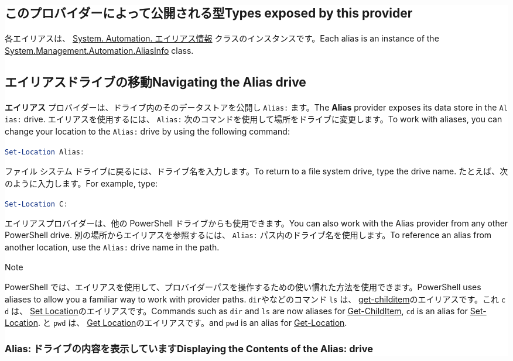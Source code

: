 ## <a name="types-exposed-by-this-provider"></a><span data-ttu-id="18160-134">このプロバイダーによって公開される型</span><span class="sxs-lookup"><span data-stu-id="18160-134">Types exposed by this provider</span></span>

<span data-ttu-id="18160-135">各エイリアスは、 [System. Automation. エイリアス情報](/dotnet/api/system.management.automation.aliasinfo) クラスのインスタンスです。</span><span class="sxs-lookup"><span data-stu-id="18160-135">Each alias is an instance of the [System.Management.Automation.AliasInfo](/dotnet/api/system.management.automation.aliasinfo) class.</span></span>

## <a name="navigating-the-alias-drive"></a><span data-ttu-id="18160-136">エイリアスドライブの移動</span><span class="sxs-lookup"><span data-stu-id="18160-136">Navigating the Alias drive</span></span>

<span data-ttu-id="18160-137">**エイリアス** プロバイダーは、ドライブ内のそのデータストアを公開し `Alias:` ます。</span><span class="sxs-lookup"><span data-stu-id="18160-137">The **Alias** provider exposes its data store in the `Alias:` drive.</span></span> <span data-ttu-id="18160-138">エイリアスを使用するには、 `Alias:` 次のコマンドを使用して場所をドライブに変更します。</span><span class="sxs-lookup"><span data-stu-id="18160-138">To work with aliases, you can change your location to the `Alias:` drive by using the following command:</span></span>

```powershell
Set-Location Alias:
```

<span data-ttu-id="18160-139">ファイル システム ドライブに戻るには、ドライブ名を入力します。</span><span class="sxs-lookup"><span data-stu-id="18160-139">To return to a file system drive, type the drive name.</span></span> <span data-ttu-id="18160-140">たとえば、次のように入力します。</span><span class="sxs-lookup"><span data-stu-id="18160-140">For example, type:</span></span>

```powershell
Set-Location C:
```

<span data-ttu-id="18160-141">エイリアスプロバイダーは、他の PowerShell ドライブからも使用できます。</span><span class="sxs-lookup"><span data-stu-id="18160-141">You can also work with the Alias provider from any other PowerShell drive.</span></span> <span data-ttu-id="18160-142">別の場所からエイリアスを参照するには、 `Alias:` パス内のドライブ名を使用します。</span><span class="sxs-lookup"><span data-stu-id="18160-142">To reference an alias from another location, use the `Alias:` drive name in the path.</span></span>

> [!NOTE]
> <span data-ttu-id="18160-143">PowerShell では、エイリアスを使用して、プロバイダーパスを操作するための使い慣れた方法を使用できます。</span><span class="sxs-lookup"><span data-stu-id="18160-143">PowerShell uses aliases to allow you a familiar way to work with provider paths.</span></span> <span data-ttu-id="18160-144">`dir`やなどのコマンド `ls` は、 [get-childitem](xref:Microsoft.PowerShell.Management.Get-ChildItem)のエイリアスです。これ `cd` は、 [Set Location](xref:Microsoft.PowerShell.Management.Set-Location)のエイリアスです。</span><span class="sxs-lookup"><span data-stu-id="18160-144">Commands such as `dir` and `ls` are now aliases for [Get-ChildItem](xref:Microsoft.PowerShell.Management.Get-ChildItem), `cd` is an alias for [Set-Location](xref:Microsoft.PowerShell.Management.Set-Location).</span></span> <span data-ttu-id="18160-145">と `pwd` は、 [Get Location](xref:Microsoft.PowerShell.Management.Get-Location)のエイリアスです。</span><span class="sxs-lookup"><span data-stu-id="18160-145">and `pwd` is an alias for [Get-Location](xref:Microsoft.PowerShell.Management.Get-Location).</span></span>

### <a name="displaying-the-contents-of-the-alias-drive"></a><span data-ttu-id="18160-146">Alias: ドライブの内容を表示しています</span><span class="sxs-lookup"><span data-stu-id="18160-146">Displaying the Contents of the Alias: drive</span></span>
